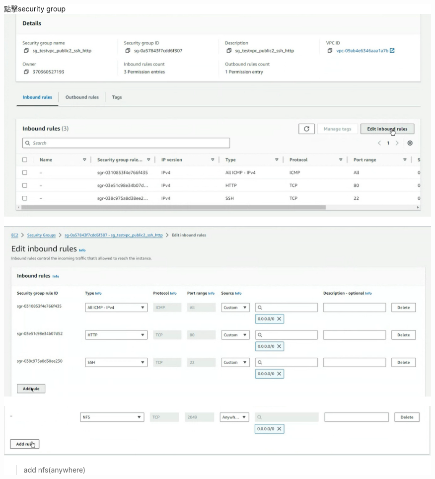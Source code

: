 點擊security group ![picture 86](../images/321bebe0ef3d05d1c648388a623797b0549491cb36459884a1cf860778bf1dcc.png)

![picture 87](../images/fa30cdfc46b51611a1bbd82eff3e20f8bf75e4357acb3fcd660d45aad8368f4e.png)

![picture 88](../images/d3e7f3c64772673f69db38a2476b0ddb4d5522767be0c671797058cd24a9c368.png)

> add nfs(anywhere)
